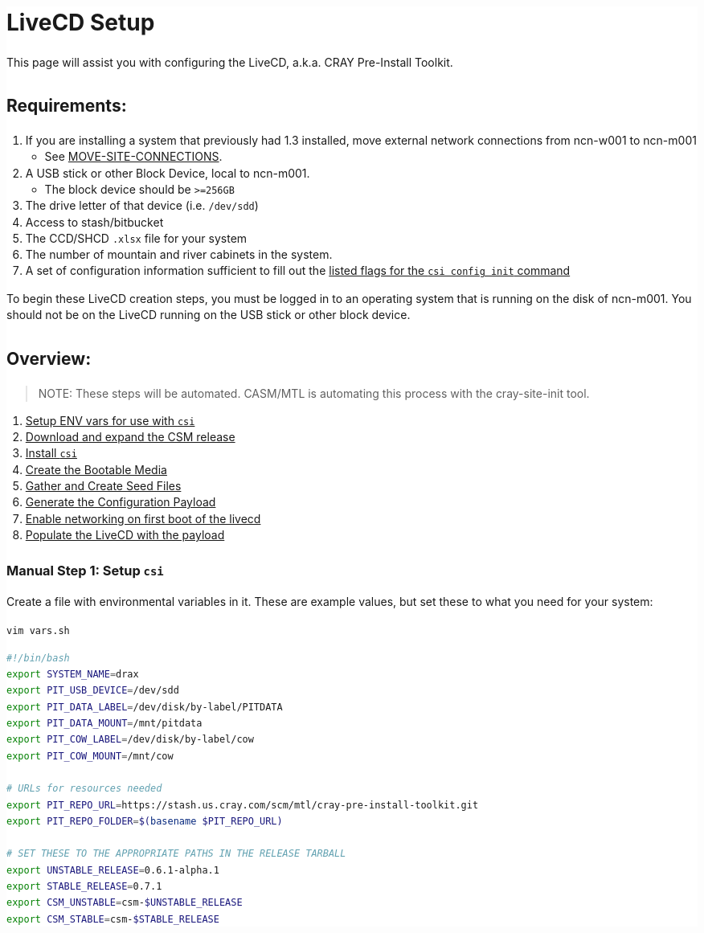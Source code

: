# LiveCD Setup

This page will assist you with configuring the LiveCD, a.k.a. CRAY Pre-Install Toolkit.

## Requirements:

1. If you are installing a system that previously had 1.3 installed, move external network connections from ncn-w001 to ncn-m001
   - See [MOVE-SITE-CONNECTIONS](050-MOVE-SITE-CONNECTIONS.md).
2. A USB stick or other Block Device, local to ncn-m001.
   - The block device should be `>=256GB`
3. The drive letter of that device (i.e. `/dev/sdd`)
4. Access to stash/bitbucket
5. The CCD/SHCD `.xlsx` file for your system
6. The number of mountain and river cabinets in the system.
7. A set of configuration information sufficient to fill out the [listed flags for the `csi config init` command](#manual-step-6-configuation-payload)

To begin these LiveCD creation steps, you must be logged in to an operating system that is running on the disk of ncn-m001.  You should not be on the LiveCD running on the USB stick or other block device.

## Overview:

> NOTE: These steps will be automated. CASM/MTL is automating this process  with the cray-site-init tool.

1. [Setup ENV vars for use with `csi`](#manual-step-1-setup-csi)
2. [Download and expand the CSM release](#manual-step-2-download-and-expand-the-csm-release)
3. [Install `csi`](#manual-step-3-install-csi)
4. [Create the Bootable Media](#manual-step-4-create-the-bootable-media)
5. [Gather and Create Seed Files](#manual-step-5-gather--create-seed-files)
6. [Generate the Configuration Payload](#manual-step-6-configuration-payload)
7. [Enable networking on first boot of the livecd](#manual-step-7-enable-networking-on-first-boot-of-the-livecd)
8. [Populate the LiveCD with the payload](#manual-step-8-populate-the-livecd)

### Manual Step 1: Setup `csi`

Create a file with environmental variables in it.  These are example values, but set these to what you need for your system:

```bash
vim vars.sh
```

```bash
#!/bin/bash
export SYSTEM_NAME=drax
export PIT_USB_DEVICE=/dev/sdd
export PIT_DATA_LABEL=/dev/disk/by-label/PITDATA
export PIT_DATA_MOUNT=/mnt/pitdata
export PIT_COW_LABEL=/dev/disk/by-label/cow
export PIT_COW_MOUNT=/mnt/cow

# URLs for resources needed
export PIT_REPO_URL=https://stash.us.cray.com/scm/mtl/cray-pre-install-toolkit.git
export PIT_REPO_FOLDER=$(basename $PIT_REPO_URL)

# SET THESE TO THE APPROPRIATE PATHS IN THE RELEASE TARBALL
export UNSTABLE_RELEASE=0.6.1-alpha.1
export STABLE_RELEASE=0.7.1
export CSM_UNSTABLE=csm-$UNSTABLE_RELEASE
export CSM_STABLE=csm-$STABLE_RELEASE
```